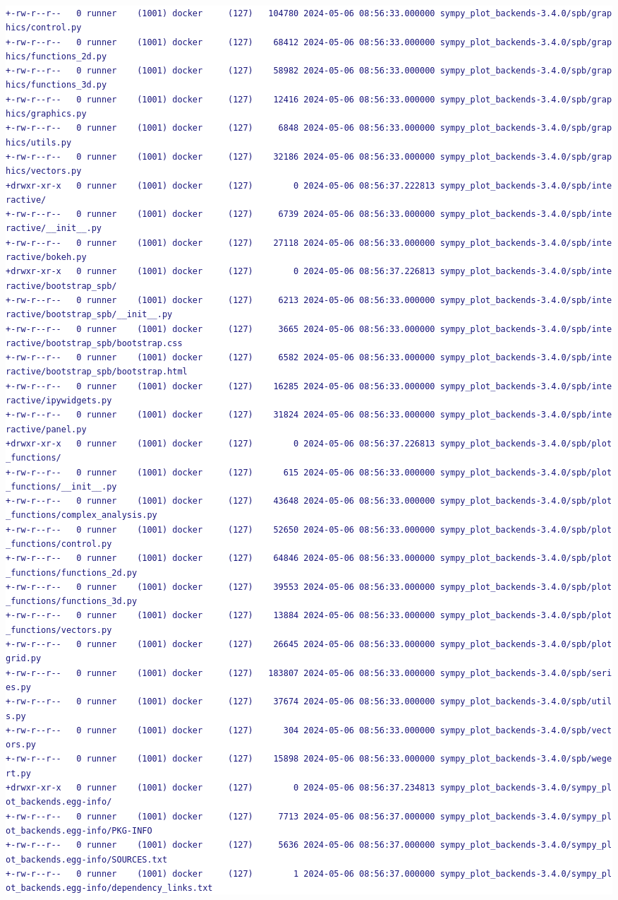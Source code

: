 ```diff
+-rw-r--r--   0 runner    (1001) docker     (127)   104780 2024-05-06 08:56:33.000000 sympy_plot_backends-3.4.0/spb/graphics/control.py
+-rw-r--r--   0 runner    (1001) docker     (127)    68412 2024-05-06 08:56:33.000000 sympy_plot_backends-3.4.0/spb/graphics/functions_2d.py
+-rw-r--r--   0 runner    (1001) docker     (127)    58982 2024-05-06 08:56:33.000000 sympy_plot_backends-3.4.0/spb/graphics/functions_3d.py
+-rw-r--r--   0 runner    (1001) docker     (127)    12416 2024-05-06 08:56:33.000000 sympy_plot_backends-3.4.0/spb/graphics/graphics.py
+-rw-r--r--   0 runner    (1001) docker     (127)     6848 2024-05-06 08:56:33.000000 sympy_plot_backends-3.4.0/spb/graphics/utils.py
+-rw-r--r--   0 runner    (1001) docker     (127)    32186 2024-05-06 08:56:33.000000 sympy_plot_backends-3.4.0/spb/graphics/vectors.py
+drwxr-xr-x   0 runner    (1001) docker     (127)        0 2024-05-06 08:56:37.222813 sympy_plot_backends-3.4.0/spb/interactive/
+-rw-r--r--   0 runner    (1001) docker     (127)     6739 2024-05-06 08:56:33.000000 sympy_plot_backends-3.4.0/spb/interactive/__init__.py
+-rw-r--r--   0 runner    (1001) docker     (127)    27118 2024-05-06 08:56:33.000000 sympy_plot_backends-3.4.0/spb/interactive/bokeh.py
+drwxr-xr-x   0 runner    (1001) docker     (127)        0 2024-05-06 08:56:37.226813 sympy_plot_backends-3.4.0/spb/interactive/bootstrap_spb/
+-rw-r--r--   0 runner    (1001) docker     (127)     6213 2024-05-06 08:56:33.000000 sympy_plot_backends-3.4.0/spb/interactive/bootstrap_spb/__init__.py
+-rw-r--r--   0 runner    (1001) docker     (127)     3665 2024-05-06 08:56:33.000000 sympy_plot_backends-3.4.0/spb/interactive/bootstrap_spb/bootstrap.css
+-rw-r--r--   0 runner    (1001) docker     (127)     6582 2024-05-06 08:56:33.000000 sympy_plot_backends-3.4.0/spb/interactive/bootstrap_spb/bootstrap.html
+-rw-r--r--   0 runner    (1001) docker     (127)    16285 2024-05-06 08:56:33.000000 sympy_plot_backends-3.4.0/spb/interactive/ipywidgets.py
+-rw-r--r--   0 runner    (1001) docker     (127)    31824 2024-05-06 08:56:33.000000 sympy_plot_backends-3.4.0/spb/interactive/panel.py
+drwxr-xr-x   0 runner    (1001) docker     (127)        0 2024-05-06 08:56:37.226813 sympy_plot_backends-3.4.0/spb/plot_functions/
+-rw-r--r--   0 runner    (1001) docker     (127)      615 2024-05-06 08:56:33.000000 sympy_plot_backends-3.4.0/spb/plot_functions/__init__.py
+-rw-r--r--   0 runner    (1001) docker     (127)    43648 2024-05-06 08:56:33.000000 sympy_plot_backends-3.4.0/spb/plot_functions/complex_analysis.py
+-rw-r--r--   0 runner    (1001) docker     (127)    52650 2024-05-06 08:56:33.000000 sympy_plot_backends-3.4.0/spb/plot_functions/control.py
+-rw-r--r--   0 runner    (1001) docker     (127)    64846 2024-05-06 08:56:33.000000 sympy_plot_backends-3.4.0/spb/plot_functions/functions_2d.py
+-rw-r--r--   0 runner    (1001) docker     (127)    39553 2024-05-06 08:56:33.000000 sympy_plot_backends-3.4.0/spb/plot_functions/functions_3d.py
+-rw-r--r--   0 runner    (1001) docker     (127)    13884 2024-05-06 08:56:33.000000 sympy_plot_backends-3.4.0/spb/plot_functions/vectors.py
+-rw-r--r--   0 runner    (1001) docker     (127)    26645 2024-05-06 08:56:33.000000 sympy_plot_backends-3.4.0/spb/plotgrid.py
+-rw-r--r--   0 runner    (1001) docker     (127)   183807 2024-05-06 08:56:33.000000 sympy_plot_backends-3.4.0/spb/series.py
+-rw-r--r--   0 runner    (1001) docker     (127)    37674 2024-05-06 08:56:33.000000 sympy_plot_backends-3.4.0/spb/utils.py
+-rw-r--r--   0 runner    (1001) docker     (127)      304 2024-05-06 08:56:33.000000 sympy_plot_backends-3.4.0/spb/vectors.py
+-rw-r--r--   0 runner    (1001) docker     (127)    15898 2024-05-06 08:56:33.000000 sympy_plot_backends-3.4.0/spb/wegert.py
+drwxr-xr-x   0 runner    (1001) docker     (127)        0 2024-05-06 08:56:37.234813 sympy_plot_backends-3.4.0/sympy_plot_backends.egg-info/
+-rw-r--r--   0 runner    (1001) docker     (127)     7713 2024-05-06 08:56:37.000000 sympy_plot_backends-3.4.0/sympy_plot_backends.egg-info/PKG-INFO
+-rw-r--r--   0 runner    (1001) docker     (127)     5636 2024-05-06 08:56:37.000000 sympy_plot_backends-3.4.0/sympy_plot_backends.egg-info/SOURCES.txt
+-rw-r--r--   0 runner    (1001) docker     (127)        1 2024-05-06 08:56:37.000000 sympy_plot_backends-3.4.0/sympy_plot_backends.egg-info/dependency_links.txt
```